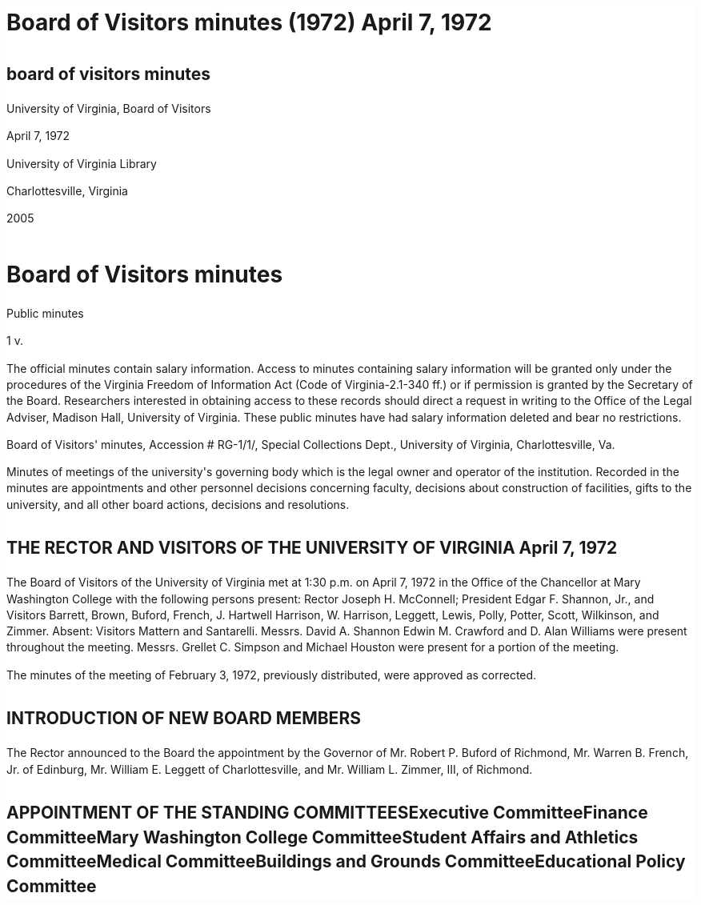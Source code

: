 Board of Visitors minutes (1972) April 7, 1972
==============================================

board of visitors minutes
-------------------------

University of Virginia, Board of Visitors

April 7, 1972

University of Virginia Library

Charlottesville, Virginia

2005

Board of Visitors minutes
=========================

Public minutes

1 v.

The official minutes contain salary information. Access to minutes containing salary information will be granted only under the procedures of the Virginia Freedom of Information Act (Code of Virginia-2.1-340 ff.) or if permission is granted by the Secretary of the Board. Researchers interested in obtaining access to these records should direct a request in writing to the Office of the Legal Adviser, Madison Hall, University of Virginia. These public minutes have had salary information deleted and bear no restrictions.

Board of Visitors' minutes, Accession # RG-1/1/, Special Collections Dept., University of Virginia, Charlottesville, Va.

Minutes of meetings of the university's governing body which is the legal owner and operator of the institution. Recorded in the minutes are appointments and other personnel decisions concerning faculty, decisions about construction of facilities, gifts to the university, and all other board actions, decisions and resolutions.

THE RECTOR AND VISITORS OF THE UNIVERSITY OF VIRGINIA April 7, 1972
-------------------------------------------------------------------

The Board of Visitors of the University of Virginia met at 1:30 p.m. on April 7, 1972 in the Office of the Chancellor at Mary Washington College with the following persons present: Rector Joseph H. McConnell; President Edgar F. Shannon, Jr., and Visitors Barrett, Brown, Buford, French, J. Hartwell Harrison, W. Harrison, Leggett, Lewis, Polly, Potter, Scott, Wilkinson, and Zimmer. Absent: Visitors Mattern and Santarelli. Messrs. David A. Shannon Edwin M. Crawford and D. Alan Williams were present throughout the meeting. Messrs. Grellet C. Simpson and Michael Houston were present for a portion of the meeting.

The minutes of the meeting of February 3, 1972, previously distributed, were approved as corrected.

INTRODUCTION OF NEW BOARD MEMBERS
---------------------------------

The Rector announced to the Board the appointment by the Governor of Mr. Robert P. Buford of Richmond, Mr. Warren B. French, Jr. of Edinburg, Mr. William E. Leggett of Charlottesville, and Mr. William L. Zimmer, III, of Richmond.

APPOINTMENT OF THE STANDING COMMITTEESExecutive CommitteeFinance CommitteeMary Washington College CommitteeStudent Affairs and Athletics CommitteeMedical CommitteeBuildings and Grounds CommitteeEducational Policy Committee
------------------------------------------------------------------------------------------------------------------------------------------------------------------------------------------------------------------------------
